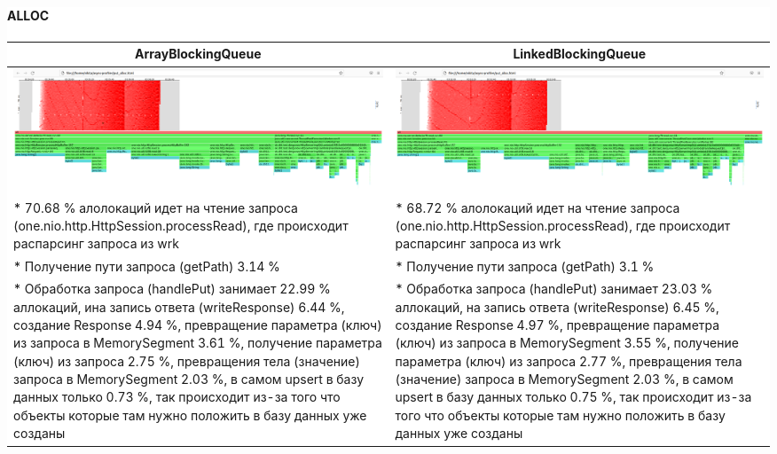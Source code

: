 

#### ALLOC ####


| ArrayBlockingQueue                                                                                                                                                                                                                                                                                                                                                                                                                                | LinkedBlockingQueue                                                                                                                                                                                                                                                                                                                                                                                                                              |
|---------------------------------------------------------------------------------------------------------------------------------------------------------------------------------------------------------------------------------------------------------------------------------------------------------------------------------------------------------------------------------------------------------------------------------------------------|--------------------------------------------------------------------------------------------------------------------------------------------------------------------------------------------------------------------------------------------------------------------------------------------------------------------------------------------------------------------------------------------------------------------------------------------------|
| ![img.png](put_alloc_array.png)                                                                                                                                                                                                                                                                                                                                                                                                                   | ![img.png](put_alloc_linked.png)                                                                                                                                                                                                                                                                                                                                                                                                                 |
| * 70.68 % алолокаций идет на чтение запроса (one.nio.http.HttpSession.processRead), где происходит распарсинг запроса из wrk                                                                                                                                                                                                                                                                                                                      | * 68.72 % алолокаций идет на чтение запроса (one.nio.http.HttpSession.processRead), где происходит распарсинг запроса из wrk                                                                                                                                                                                                                                                                                                                     |
| * Получение пути запроса (getPath) 3.14 %                                                                                                                                                                                                                                                                                                                                                                                                         | * Получение пути запроса (getPath) 3.1 %                                                                                                                                                                                                                                                                                                                                                                                                         |
| * Обработка запроса (handlePut) занимает 22.99 % аллокаций, ина запись ответа (writeResponse)  6.44 %, создание Response 4.94 %, превращение параметра (ключ) из запроса в MemorySegment 3.61 %, получение параметра (ключ) из запроса 2.75 %, превращения тела (значение) запроса в MemorySegment 2.03 %, в самом upsert в базу данных только 0.73 %, так происходит из-за того что объекты которые там нужно положить в базу данных уже созданы | * Обработка запроса (handlePut) занимает 23.03 % аллокаций, на запись ответа (writeResponse)  6.45 %, создание Response 4.97 %, превращение параметра (ключ) из запроса в MemorySegment 3.55 %, получение параметра (ключ) из запроса 2.77 %, превращения тела (значение) запроса в MemorySegment 2.03 %, в самом upsert в базу данных только 0.75 %, так происходит из-за того что объекты которые там нужно положить в базу данных уже созданы |